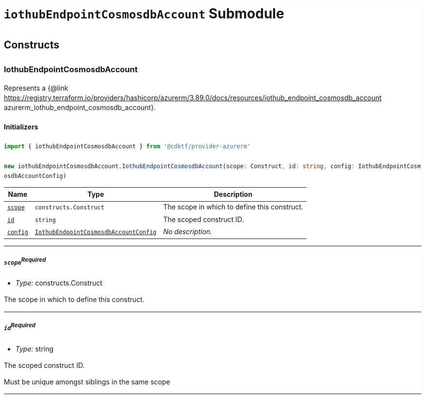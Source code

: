 # `iothubEndpointCosmosdbAccount` Submodule <a name="`iothubEndpointCosmosdbAccount` Submodule" id="@cdktf/provider-azurerm.iothubEndpointCosmosdbAccount"></a>

## Constructs <a name="Constructs" id="Constructs"></a>

### IothubEndpointCosmosdbAccount <a name="IothubEndpointCosmosdbAccount" id="@cdktf/provider-azurerm.iothubEndpointCosmosdbAccount.IothubEndpointCosmosdbAccount"></a>

Represents a {@link https://registry.terraform.io/providers/hashicorp/azurerm/3.89.0/docs/resources/iothub_endpoint_cosmosdb_account azurerm_iothub_endpoint_cosmosdb_account}.

#### Initializers <a name="Initializers" id="@cdktf/provider-azurerm.iothubEndpointCosmosdbAccount.IothubEndpointCosmosdbAccount.Initializer"></a>

```typescript
import { iothubEndpointCosmosdbAccount } from '@cdktf/provider-azurerm'

new iothubEndpointCosmosdbAccount.IothubEndpointCosmosdbAccount(scope: Construct, id: string, config: IothubEndpointCosmosdbAccountConfig)
```

| **Name** | **Type** | **Description** |
| --- | --- | --- |
| <code><a href="#@cdktf/provider-azurerm.iothubEndpointCosmosdbAccount.IothubEndpointCosmosdbAccount.Initializer.parameter.scope">scope</a></code> | <code>constructs.Construct</code> | The scope in which to define this construct. |
| <code><a href="#@cdktf/provider-azurerm.iothubEndpointCosmosdbAccount.IothubEndpointCosmosdbAccount.Initializer.parameter.id">id</a></code> | <code>string</code> | The scoped construct ID. |
| <code><a href="#@cdktf/provider-azurerm.iothubEndpointCosmosdbAccount.IothubEndpointCosmosdbAccount.Initializer.parameter.config">config</a></code> | <code><a href="#@cdktf/provider-azurerm.iothubEndpointCosmosdbAccount.IothubEndpointCosmosdbAccountConfig">IothubEndpointCosmosdbAccountConfig</a></code> | *No description.* |

---

##### `scope`<sup>Required</sup> <a name="scope" id="@cdktf/provider-azurerm.iothubEndpointCosmosdbAccount.IothubEndpointCosmosdbAccount.Initializer.parameter.scope"></a>

- *Type:* constructs.Construct

The scope in which to define this construct.

---

##### `id`<sup>Required</sup> <a name="id" id="@cdktf/provider-azurerm.iothubEndpointCosmosdbAccount.IothubEndpointCosmosdbAccount.Initializer.parameter.id"></a>

- *Type:* string

The scoped construct ID.

Must be unique amongst siblings in the same scope

---